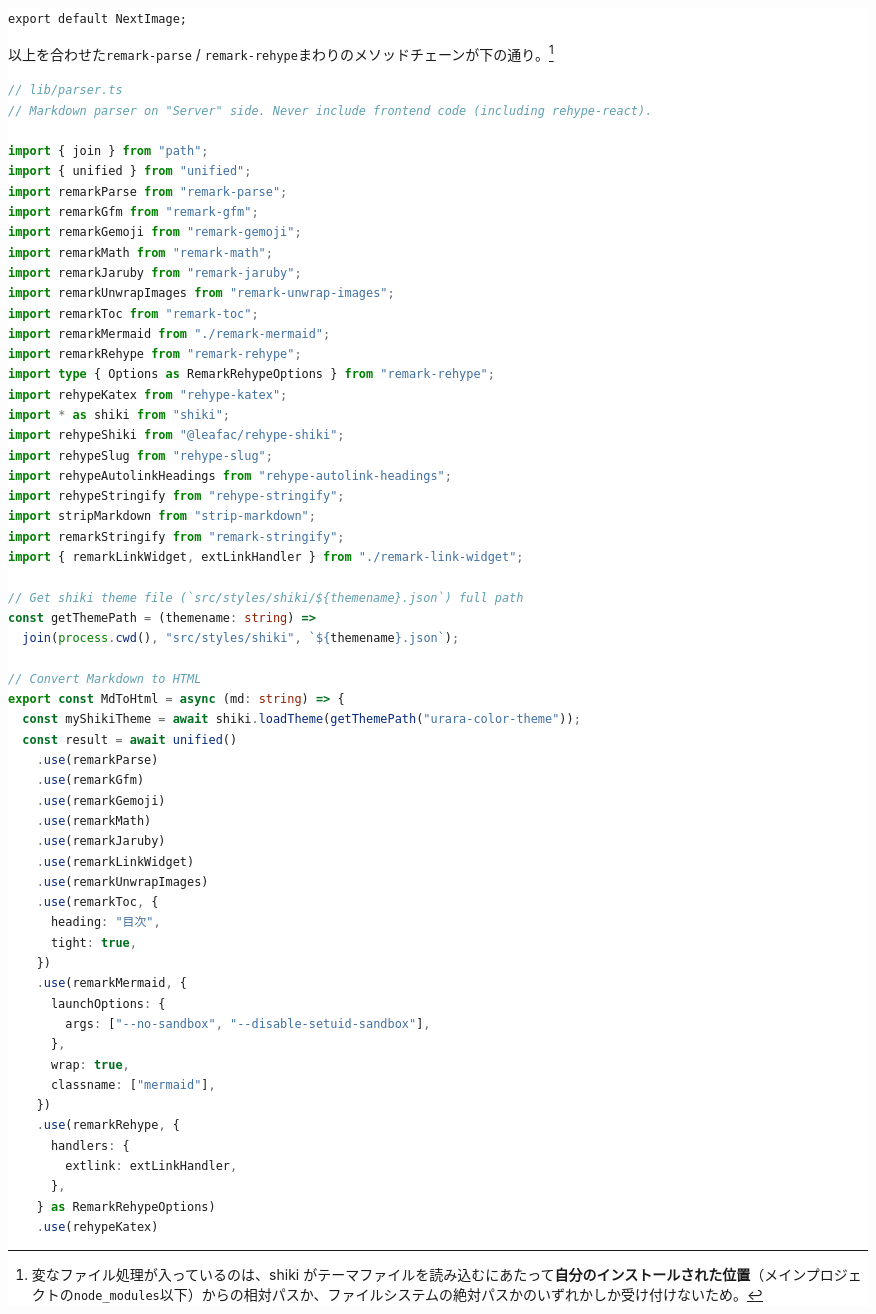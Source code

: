 ```tsx
export default NextImage;
```

以上を合わせた`remark-parse` / `remark-rehype`まわりのメソッドチェーンが下の通り。[^2]

[^2]: 変なファイル処理が入っているのは、shiki がテーマファイルを読み込むにあたって**自分のインストールされた位置**（メインプロジェクトの`node_modules`以下）からの相対パスか、ファイルシステムの絶対パスかのいずれかしか受け付けないため。

```ts
// lib/parser.ts
// Markdown parser on "Server" side. Never include frontend code (including rehype-react).

import { join } from "path";
import { unified } from "unified";
import remarkParse from "remark-parse";
import remarkGfm from "remark-gfm";
import remarkGemoji from "remark-gemoji";
import remarkMath from "remark-math";
import remarkJaruby from "remark-jaruby";
import remarkUnwrapImages from "remark-unwrap-images";
import remarkToc from "remark-toc";
import remarkMermaid from "./remark-mermaid";
import remarkRehype from "remark-rehype";
import type { Options as RemarkRehypeOptions } from "remark-rehype";
import rehypeKatex from "rehype-katex";
import * as shiki from "shiki";
import rehypeShiki from "@leafac/rehype-shiki";
import rehypeSlug from "rehype-slug";
import rehypeAutolinkHeadings from "rehype-autolink-headings";
import rehypeStringify from "rehype-stringify";
import stripMarkdown from "strip-markdown";
import remarkStringify from "remark-stringify";
import { remarkLinkWidget, extLinkHandler } from "./remark-link-widget";

// Get shiki theme file (`src/styles/shiki/${themename}.json`) full path
const getThemePath = (themename: string) =>
  join(process.cwd(), "src/styles/shiki", `${themename}.json`);

// Convert Markdown to HTML
export const MdToHtml = async (md: string) => {
  const myShikiTheme = await shiki.loadTheme(getThemePath("urara-color-theme"));
  const result = await unified()
    .use(remarkParse)
    .use(remarkGfm)
    .use(remarkGemoji)
    .use(remarkMath)
    .use(remarkJaruby)
    .use(remarkLinkWidget)
    .use(remarkUnwrapImages)
    .use(remarkToc, {
      heading: "目次",
      tight: true,
    })
    .use(remarkMermaid, {
      launchOptions: {
        args: ["--no-sandbox", "--disable-setuid-sandbox"],
      },
      wrap: true,
      classname: ["mermaid"],
    })
    .use(remarkRehype, {
      handlers: {
        extlink: extLinkHandler,
      },
    } as RemarkRehypeOptions)
    .use(rehypeKatex)
```

[^1]: 脚注も使える
[^1]: 脚注も使える